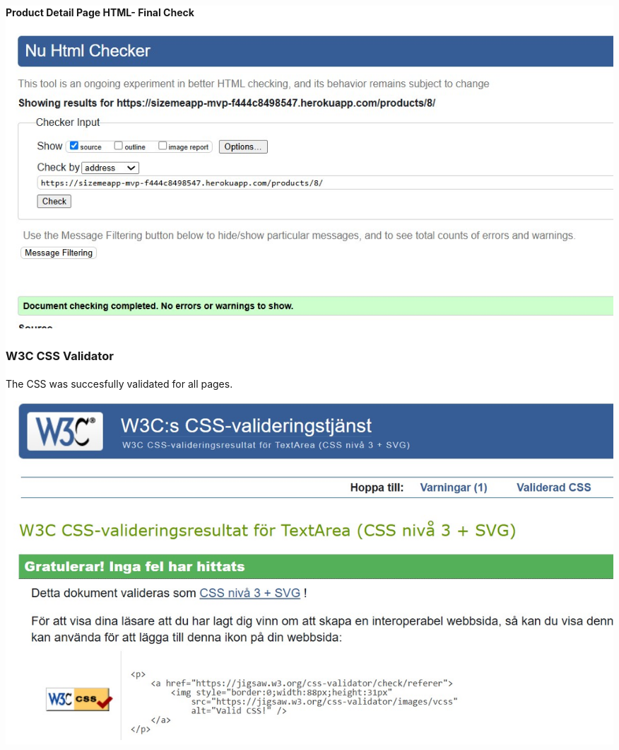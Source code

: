 #### Product Detail Page HTML- Final Check

  ![Validation HTML Detail Final](documents/images_readme/product-detail_html_check_final.jpg)

### W3C CSS Validator
The CSS was succesfully validated for all pages.

![Screenshot of the CSS Validation](documents/images_readme/w3c-css.jpg)
